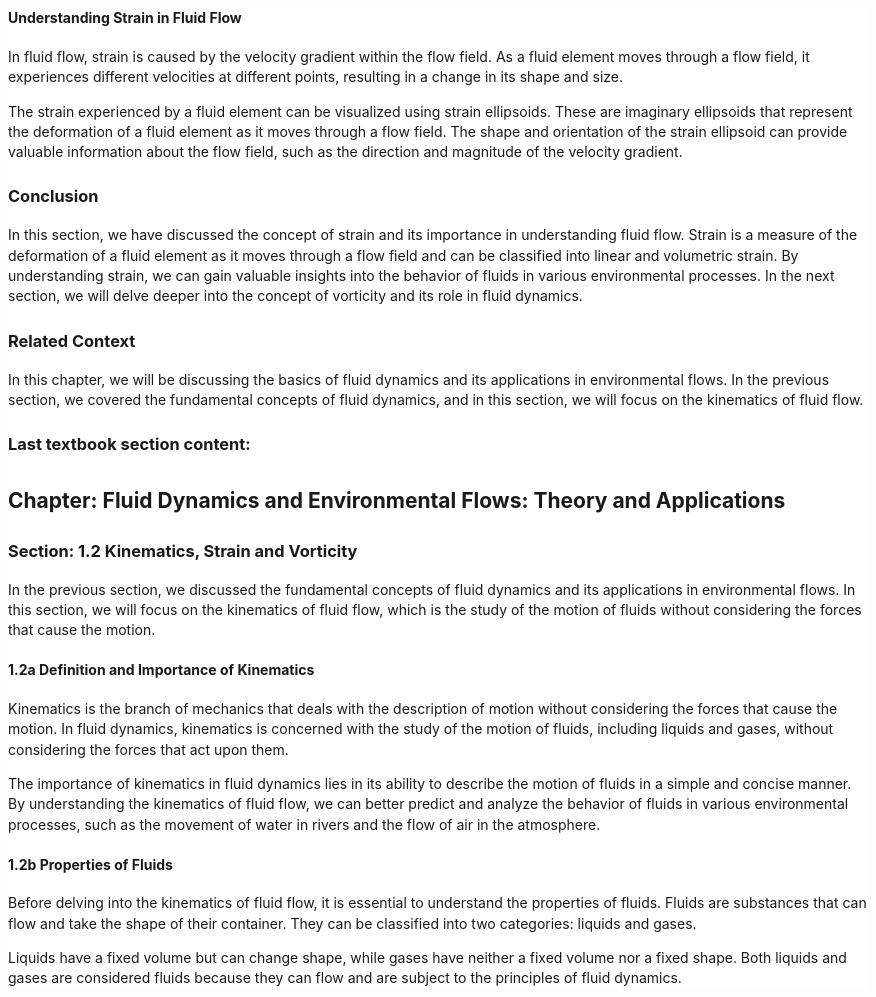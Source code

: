 #### Understanding Strain in Fluid Flow

In fluid flow, strain is caused by the velocity gradient within the flow field. As a fluid element moves through a flow field, it experiences different velocities at different points, resulting in a change in its shape and size.

The strain experienced by a fluid element can be visualized using strain ellipsoids. These are imaginary ellipsoids that represent the deformation of a fluid element as it moves through a flow field. The shape and orientation of the strain ellipsoid can provide valuable information about the flow field, such as the direction and magnitude of the velocity gradient.

### Conclusion

In this section, we have discussed the concept of strain and its importance in understanding fluid flow. Strain is a measure of the deformation of a fluid element as it moves through a flow field and can be classified into linear and volumetric strain. By understanding strain, we can gain valuable insights into the behavior of fluids in various environmental processes. In the next section, we will delve deeper into the concept of vorticity and its role in fluid dynamics.


### Related Context
In this chapter, we will be discussing the basics of fluid dynamics and its applications in environmental flows. In the previous section, we covered the fundamental concepts of fluid dynamics, and in this section, we will focus on the kinematics of fluid flow.

### Last textbook section content:
## Chapter: Fluid Dynamics and Environmental Flows: Theory and Applications

### Section: 1.2 Kinematics, Strain and Vorticity

In the previous section, we discussed the fundamental concepts of fluid dynamics and its applications in environmental flows. In this section, we will focus on the kinematics of fluid flow, which is the study of the motion of fluids without considering the forces that cause the motion.

#### 1.2a Definition and Importance of Kinematics

Kinematics is the branch of mechanics that deals with the description of motion without considering the forces that cause the motion. In fluid dynamics, kinematics is concerned with the study of the motion of fluids, including liquids and gases, without considering the forces that act upon them.

The importance of kinematics in fluid dynamics lies in its ability to describe the motion of fluids in a simple and concise manner. By understanding the kinematics of fluid flow, we can better predict and analyze the behavior of fluids in various environmental processes, such as the movement of water in rivers and the flow of air in the atmosphere.

#### 1.2b Properties of Fluids

Before delving into the kinematics of fluid flow, it is essential to understand the properties of fluids. Fluids are substances that can flow and take the shape of their container. They can be classified into two categories: liquids and gases.

Liquids have a fixed volume but can change shape, while gases have neither a fixed volume nor a fixed shape. Both liquids and gases are considered fluids because they can flow and are subject to the principles of fluid dynamics.
